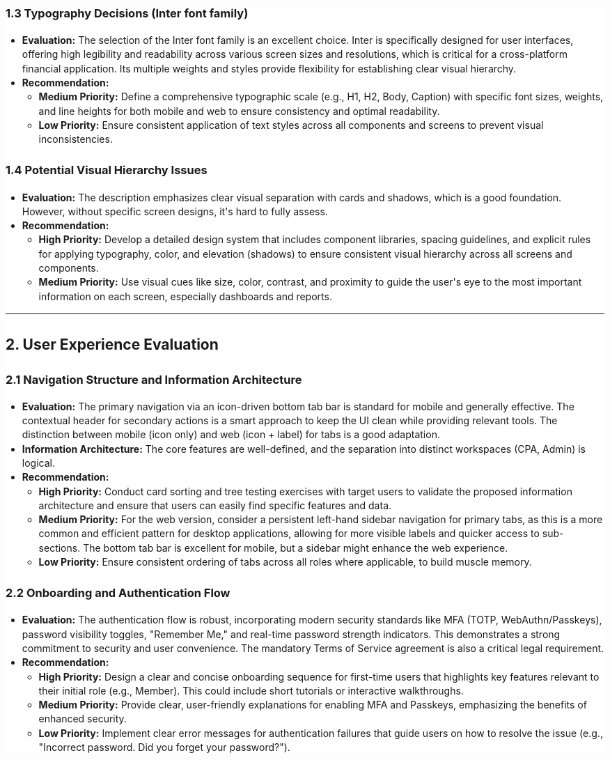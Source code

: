 ### 1.3 Typography Decisions (Inter font family)

*   **Evaluation:** The selection of the Inter font family is an excellent choice. Inter is specifically designed for user interfaces, offering high legibility and readability across various screen sizes and resolutions, which is critical for a cross-platform financial application. Its multiple weights and styles provide flexibility for establishing clear visual hierarchy.
*   **Recommendation:**
    *   **Medium Priority:** Define a comprehensive typographic scale (e.g., H1, H2, Body, Caption) with specific font sizes, weights, and line heights for both mobile and web to ensure consistency and optimal readability.
    *   **Low Priority:** Ensure consistent application of text styles across all components and screens to prevent visual inconsistencies.

### 1.4 Potential Visual Hierarchy Issues

*   **Evaluation:** The description emphasizes clear visual separation with cards and shadows, which is a good foundation. However, without specific screen designs, it's hard to fully assess.
*   **Recommendation:**
    *   **High Priority:** Develop a detailed design system that includes component libraries, spacing guidelines, and explicit rules for applying typography, color, and elevation (shadows) to ensure consistent visual hierarchy across all screens and components.
    *   **Medium Priority:** Use visual cues like size, color, contrast, and proximity to guide the user's eye to the most important information on each screen, especially dashboards and reports.

---

## 2. User Experience Evaluation

### 2.1 Navigation Structure and Information Architecture

*   **Evaluation:** The primary navigation via an icon-driven bottom tab bar is standard for mobile and generally effective. The contextual header for secondary actions is a smart approach to keep the UI clean while providing relevant tools. The distinction between mobile (icon only) and web (icon + label) for tabs is a good adaptation.
*   **Information Architecture:** The core features are well-defined, and the separation into distinct workspaces (CPA, Admin) is logical.
*   **Recommendation:**
    *   **High Priority:** Conduct card sorting and tree testing exercises with target users to validate the proposed information architecture and ensure that users can easily find specific features and data.
    *   **Medium Priority:** For the web version, consider a persistent left-hand sidebar navigation for primary tabs, as this is a more common and efficient pattern for desktop applications, allowing for more visible labels and quicker access to sub-sections. The bottom tab bar is excellent for mobile, but a sidebar might enhance the web experience.
    *   **Low Priority:** Ensure consistent ordering of tabs across all roles where applicable, to build muscle memory.

### 2.2 Onboarding and Authentication Flow

*   **Evaluation:** The authentication flow is robust, incorporating modern security standards like MFA (TOTP, WebAuthn/Passkeys), password visibility toggles, "Remember Me," and real-time password strength indicators. This demonstrates a strong commitment to security and user convenience. The mandatory Terms of Service agreement is also a critical legal requirement.
*   **Recommendation:**
    *   **High Priority:** Design a clear and concise onboarding sequence for first-time users that highlights key features relevant to their initial role (e.g., Member). This could include short tutorials or interactive walkthroughs.
    *   **Medium Priority:** Provide clear, user-friendly explanations for enabling MFA and Passkeys, emphasizing the benefits of enhanced security.
    *   **Low Priority:** Implement clear error messages for authentication failures that guide users on how to resolve the issue (e.g., "Incorrect password. Did you forget your password?").

